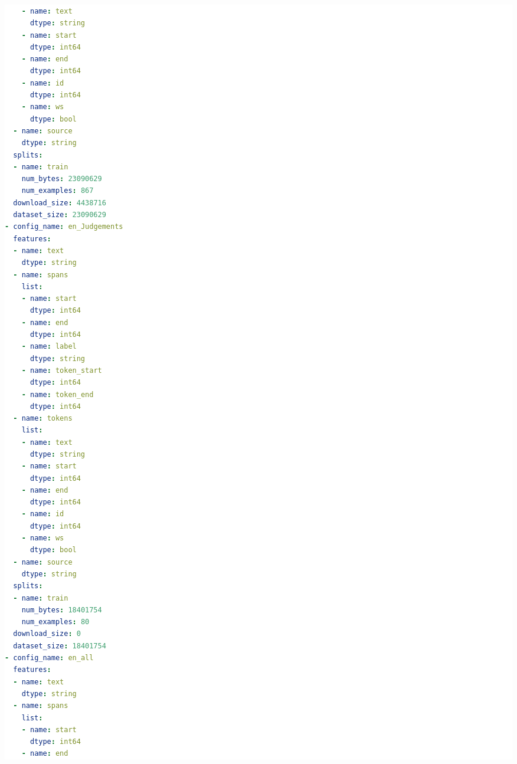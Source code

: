 ```yaml
    - name: text
      dtype: string
    - name: start
      dtype: int64
    - name: end
      dtype: int64
    - name: id
      dtype: int64
    - name: ws
      dtype: bool
  - name: source
    dtype: string
  splits:
  - name: train
    num_bytes: 23090629
    num_examples: 867
  download_size: 4438716
  dataset_size: 23090629
- config_name: en_Judgements
  features:
  - name: text
    dtype: string
  - name: spans
    list:
    - name: start
      dtype: int64
    - name: end
      dtype: int64
    - name: label
      dtype: string
    - name: token_start
      dtype: int64
    - name: token_end
      dtype: int64
  - name: tokens
    list:
    - name: text
      dtype: string
    - name: start
      dtype: int64
    - name: end
      dtype: int64
    - name: id
      dtype: int64
    - name: ws
      dtype: bool
  - name: source
    dtype: string
  splits:
  - name: train
    num_bytes: 18401754
    num_examples: 80
  download_size: 0
  dataset_size: 18401754
- config_name: en_all
  features:
  - name: text
    dtype: string
  - name: spans
    list:
    - name: start
      dtype: int64
    - name: end
```